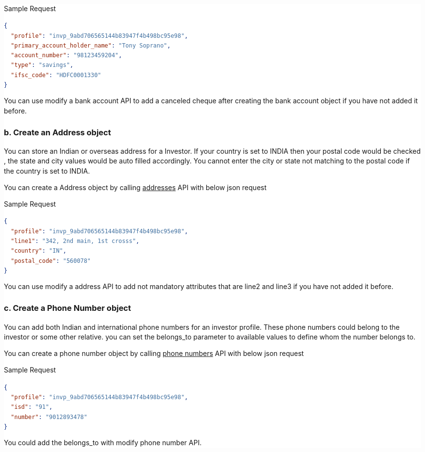 Sample Request
```json
{
  "profile": "invp_9abd706565144b83947f4b498bc95e98",
  "primary_account_holder_name": "Tony Soprano",
  "account_number": "98123459204",
  "type": "savings",
  "ifsc_code": "HDFC0001330"
}
```

You can use modify a bank account API to  add a canceled cheque after creating the bank account object if you have not added it before. 

### b. Create an Address object

You can store an Indian or overseas address for a Investor. If your country is set to INDIA then your postal code would be checked , the state and city values would be auto filled accordingly. You cannot enter the city or state not matching to the postal code if the country is set to INDIA.

You can create a Address  object by calling [addresses](https://fintechprimitives.com/docs/api/#addresses) API with below json request

Sample Request
```json
{
  "profile": "invp_9abd706565144b83947f4b498bc95e98",
  "line1": "342, 2nd main, 1st crosss",
  "country": "IN",
  "postal_code": "560078"
}
```

You can use modify a address API to  add not mandatory attributes that are line2 and line3 if you have not added it before. 

### c. Create a Phone Number object

You can add both Indian and international phone numbers for an investor profile. These phone numbers could belong to the investor or some other relative. you can set the belongs_to parameter to available values to define whom the number belongs to.

You can create a phone number object by calling [phone numbers](https://fintechprimitives.com/docs/api/#phone-numbers) API with below json request

Sample Request
```json
{
  "profile": "invp_9abd706565144b83947f4b498bc95e98",
  "isd": "91",
  "number": "9012893478"
}
```

You could add the belongs_to with modify phone number API.

